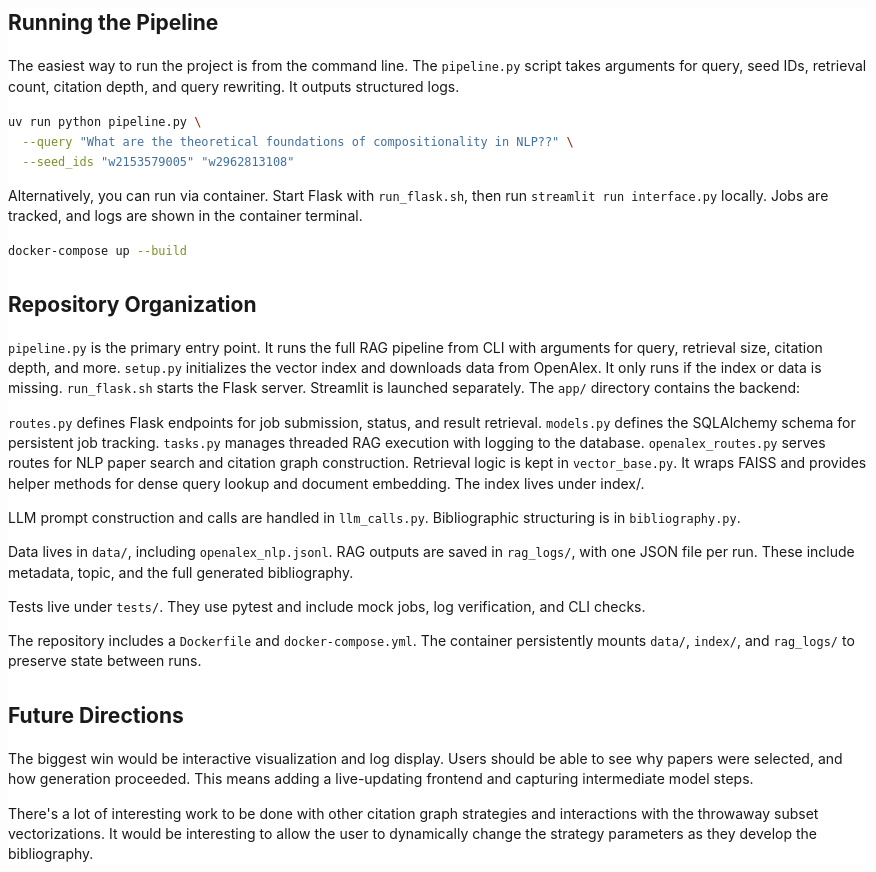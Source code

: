 
## Running the Pipeline

The easiest way to run the project is from the command line. The `pipeline.py` script takes arguments for query, seed IDs, retrieval count, citation depth, and query rewriting. It outputs structured logs.

```bash
uv run python pipeline.py \
  --query "What are the theoretical foundations of compositionality in NLP??" \
  --seed_ids "w2153579005" "w2962813108"
```

Alternatively, you can run via container. Start Flask with `run_flask.sh`, then run `streamlit run interface.py` locally. Jobs are tracked, and logs are shown in the container terminal.

```bash
docker-compose up --build
```

## Repository Organization

`pipeline.py` is the primary entry point. It runs the full RAG pipeline from CLI with arguments for query, retrieval size, citation depth, and more.
`setup.py` initializes the vector index and downloads data from OpenAlex. It only runs if the index or data is missing.
`run_flask.sh` starts the Flask server. Streamlit is launched separately.
The `app/` directory contains the backend:

`routes.py` defines Flask endpoints for job submission, status, and result retrieval.
`models.py` defines the SQLAlchemy schema for persistent job tracking.
`tasks.py` manages threaded RAG execution with logging to the database.
`openalex_routes.py` serves routes for NLP paper search and citation graph construction.
Retrieval logic is kept in `vector_base.py`. It wraps FAISS and provides helper methods for dense query lookup and document embedding. The index lives under index/.

LLM prompt construction and calls are handled in `llm_calls.py`. Bibliographic structuring is in `bibliography.py`.

Data lives in `data/`, including `openalex_nlp.jsonl`. RAG outputs are saved in `rag_logs/`, with one JSON file per run. These include metadata, topic, and the full generated bibliography.

Tests live under `tests/`. They use pytest and include mock jobs, log verification, and CLI checks.

The repository includes a `Dockerfile` and `docker-compose.yml`. The container persistently mounts `data/`, `index/`, and `rag_logs/` to preserve state between runs.


## Future Directions

The biggest win would be interactive visualization and log display. Users should be able to see why papers were selected, and how generation proceeded. This means adding a live-updating frontend and capturing intermediate model steps.

There's a lot of interesting work to be done with other citation graph strategies and interactions with the throwaway subset vectorizations. It would be interesting to allow the user to dynamically change the strategy parameters as they develop the bibliography.

